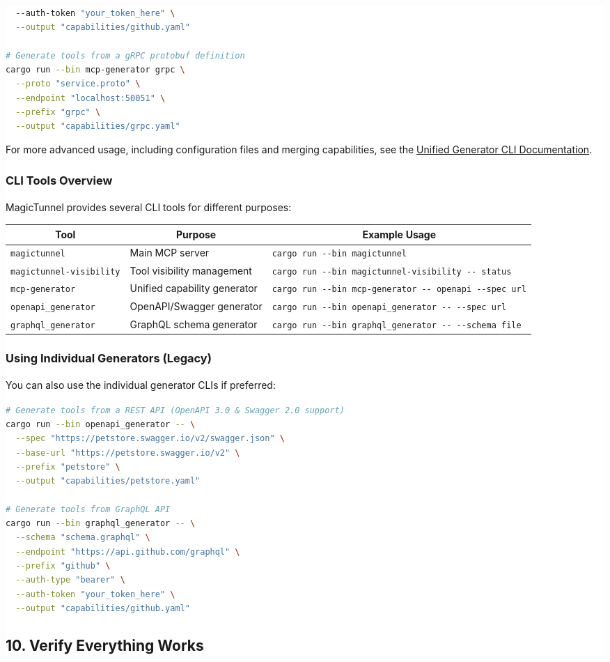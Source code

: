 ```bash
  --auth-token "your_token_here" \
  --output "capabilities/github.yaml"

# Generate tools from a gRPC protobuf definition
cargo run --bin mcp-generator grpc \
  --proto "service.proto" \
  --endpoint "localhost:50051" \
  --prefix "grpc" \
  --output "capabilities/grpc.yaml"
```

For more advanced usage, including configuration files and merging capabilities, see the [Unified Generator CLI Documentation](docs/unified_generator_cli.md).

### CLI Tools Overview

MagicTunnel provides several CLI tools for different purposes:

| Tool | Purpose | Example Usage |
|------|---------|---------------|
| `magictunnel` | Main MCP server | `cargo run --bin magictunnel` |
| `magictunnel-visibility` | Tool visibility management | `cargo run --bin magictunnel-visibility -- status` |
| `mcp-generator` | Unified capability generator | `cargo run --bin mcp-generator -- openapi --spec url` |
| `openapi_generator` | OpenAPI/Swagger generator | `cargo run --bin openapi_generator -- --spec url` |
| `graphql_generator` | GraphQL schema generator | `cargo run --bin graphql_generator -- --schema file` |

### Using Individual Generators (Legacy)

You can also use the individual generator CLIs if preferred:

```bash
# Generate tools from a REST API (OpenAPI 3.0 & Swagger 2.0 support)
cargo run --bin openapi_generator -- \
  --spec "https://petstore.swagger.io/v2/swagger.json" \
  --base-url "https://petstore.swagger.io/v2" \
  --prefix "petstore" \
  --output "capabilities/petstore.yaml"

# Generate tools from GraphQL API
cargo run --bin graphql_generator -- \
  --schema "schema.graphql" \
  --endpoint "https://api.github.com/graphql" \
  --prefix "github" \
  --auth-type "bearer" \
  --auth-token "your_token_here" \
  --output "capabilities/github.yaml"
```

## 10. Verify Everything Works

